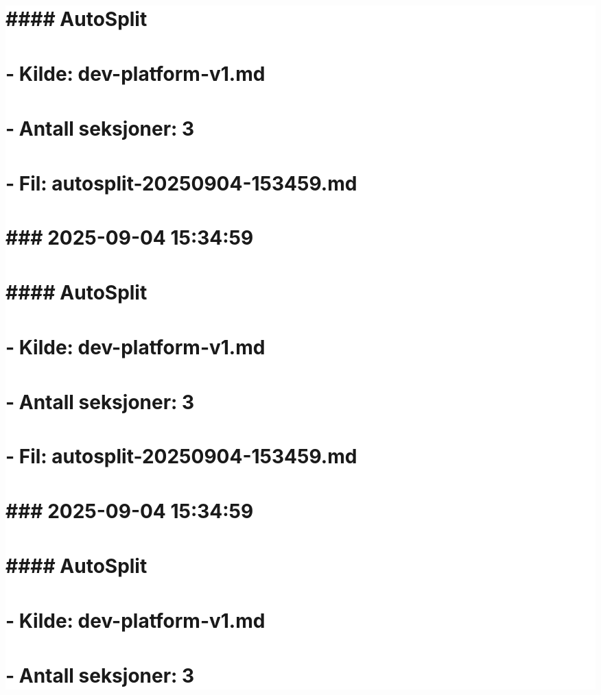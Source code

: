 # \#### AutoSplit

# \- Kilde: dev-platform-v1.md

# \- Antall seksjoner: 3

# \- Fil: autosplit-20250904-153459.md

#

#

#

#

# \### 2025-09-04 15:34:59

# \#### AutoSplit

# \- Kilde: dev-platform-v1.md

# \- Antall seksjoner: 3

# \- Fil: autosplit-20250904-153459.md

#

#

#

#

# \### 2025-09-04 15:34:59

# \#### AutoSplit

# \- Kilde: dev-platform-v1.md

# \- Antall seksjoner: 3
